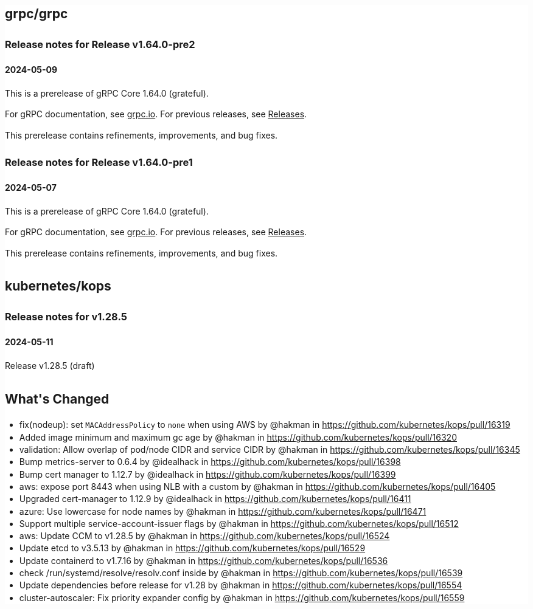 ## grpc/grpc  
### Release notes for Release v1.64.0-pre2  
#### 2024-05-09  
This is a prerelease of gRPC Core 1.64.0 (grateful).

For gRPC documentation, see [grpc.io](https://grpc.io/). For previous releases, see [Releases](https://github.com/grpc/grpc/releases).

This prerelease contains refinements, improvements, and bug fixes.
  
### Release notes for Release v1.64.0-pre1  
#### 2024-05-07  
This is a prerelease of gRPC Core 1.64.0 (grateful).

For gRPC documentation, see [grpc.io](https://grpc.io/). For previous releases, see [Releases](https://github.com/grpc/grpc/releases).

This prerelease contains refinements, improvements, and bug fixes.
  
## kubernetes/kops  
### Release notes for v1.28.5  
#### 2024-05-11  
Release v1.28.5 (draft)

## What's Changed
* fix(nodeup): set `MACAddressPolicy` to `none` when using AWS by @hakman in https://github.com/kubernetes/kops/pull/16319
* Added image minimum and maximum gc age by @hakman in https://github.com/kubernetes/kops/pull/16320
* validation: Allow overlap of pod/node CIDR and service CIDR by @hakman in https://github.com/kubernetes/kops/pull/16345
* Bump metrics-server to 0.6.4 by @idealhack in https://github.com/kubernetes/kops/pull/16398
* Bump cert manager to 1.12.7 by @idealhack in https://github.com/kubernetes/kops/pull/16399
* aws: expose port 8443 when using NLB with a custom by @hakman in https://github.com/kubernetes/kops/pull/16405
* Upgraded cert-manager to 1.12.9 by @idealhack in https://github.com/kubernetes/kops/pull/16411
* azure: Use lowercase for node names by @hakman in https://github.com/kubernetes/kops/pull/16471
* Support multiple service-account-issuer flags by @hakman in https://github.com/kubernetes/kops/pull/16512
* aws: Update CCM to v1.28.5 by @hakman in https://github.com/kubernetes/kops/pull/16524
* Update etcd to v3.5.13 by @hakman in https://github.com/kubernetes/kops/pull/16529
* Update containerd to v1.7.16 by @hakman in https://github.com/kubernetes/kops/pull/16536
* check /run/systemd/resolve/resolv.conf inside by @hakman in https://github.com/kubernetes/kops/pull/16539
* Update dependencies before release for v1.28 by @hakman in https://github.com/kubernetes/kops/pull/16554
* cluster-autoscaler: Fix priority expander config by @hakman in https://github.com/kubernetes/kops/pull/16559
